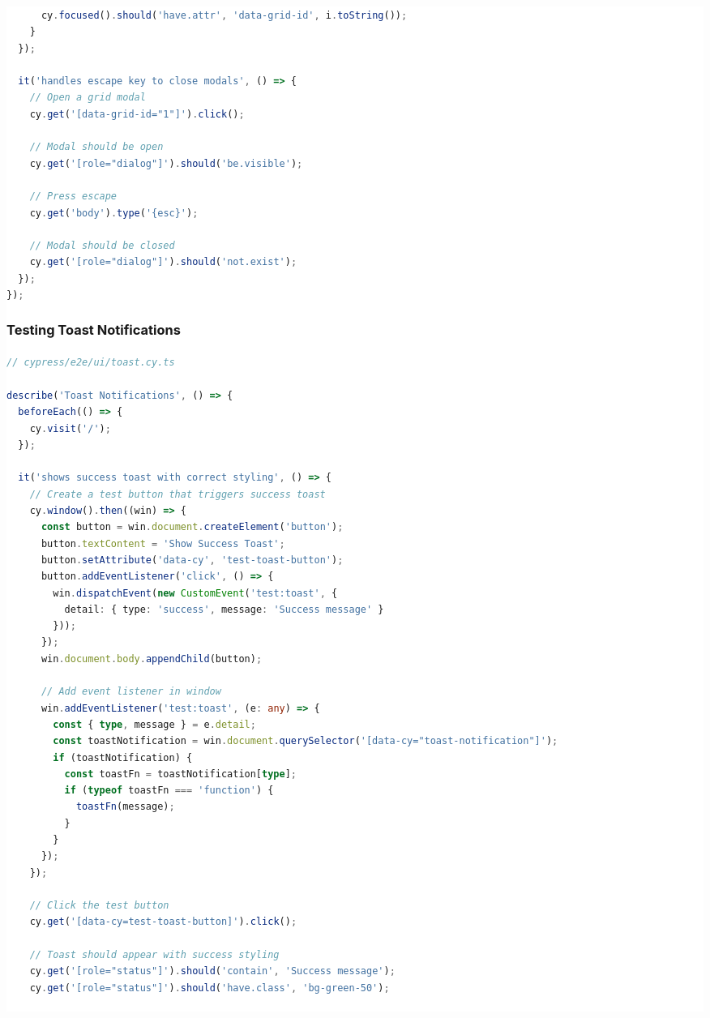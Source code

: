 ```typescript
      cy.focused().should('have.attr', 'data-grid-id', i.toString());
    }
  });

  it('handles escape key to close modals', () => {
    // Open a grid modal
    cy.get('[data-grid-id="1"]').click();
    
    // Modal should be open
    cy.get('[role="dialog"]').should('be.visible');
    
    // Press escape
    cy.get('body').type('{esc}');
    
    // Modal should be closed
    cy.get('[role="dialog"]').should('not.exist');
  });
});
```

### Testing Toast Notifications

```typescript
// cypress/e2e/ui/toast.cy.ts

describe('Toast Notifications', () => {
  beforeEach(() => {
    cy.visit('/');
  });

  it('shows success toast with correct styling', () => {
    // Create a test button that triggers success toast
    cy.window().then((win) => {
      const button = win.document.createElement('button');
      button.textContent = 'Show Success Toast';
      button.setAttribute('data-cy', 'test-toast-button');
      button.addEventListener('click', () => {
        win.dispatchEvent(new CustomEvent('test:toast', { 
          detail: { type: 'success', message: 'Success message' }
        }));
      });
      win.document.body.appendChild(button);
      
      // Add event listener in window
      win.addEventListener('test:toast', (e: any) => {
        const { type, message } = e.detail;
        const toastNotification = win.document.querySelector('[data-cy="toast-notification"]');
        if (toastNotification) {
          const toastFn = toastNotification[type];
          if (typeof toastFn === 'function') {
            toastFn(message);
          }
        }
      });
    });
    
    // Click the test button
    cy.get('[data-cy=test-toast-button]').click();
    
    // Toast should appear with success styling
    cy.get('[role="status"]').should('contain', 'Success message');
    cy.get('[role="status"]').should('have.class', 'bg-green-50');
    
```